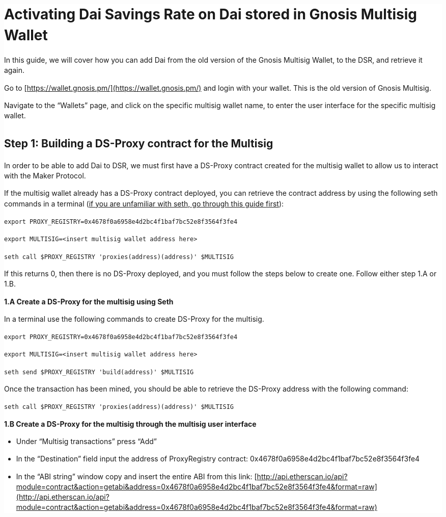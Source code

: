 # Activating Dai Savings Rate on Dai stored in Gnosis Multisig Wallet

In this guide, we will cover how you can add Dai from the old version of the Gnosis Multisig Wallet, to the DSR, and retrieve it again.

Go to [https://wallet.gnosis.pm/](https://wallet.gnosis.pm/) and login with your wallet. This is the old version of Gnosis Multisig.

Navigate to the “Wallets” page, and click on the specific multisig wallet name, to enter the user interface for the specific multisig wallet.

## Step 1: Building a DS-Proxy contract for the Multisig

In order to be able to add Dai to DSR, we must first have a DS-Proxy contract created for the multisig wallet to allow us to interact with the Maker Protocol.  

If the multisig wallet already has a DS-Proxy contract deployed, you can retrieve the contract address by using the following seth commands in a terminal ([if you are unfamiliar with seth, go through this guide first](https://github.com/makerdao/developerguides/blob/master/devtools/seth/seth-guide-01/seth-guide-01.md)):

`export PROXY_REGISTRY=0x4678f0a6958e4d2bc4f1baf7bc52e8f3564f3fe4`

`export MULTISIG=<insert multisig wallet address here>`

`seth call $PROXY_REGISTRY 'proxies(address)(address)' $MULTISIG`

If this returns 0, then there is no DS-Proxy deployed, and you must follow the steps below to create one. Follow either step 1.A or 1.B.

**1.A Create a DS-Proxy for the multisig using Seth**

In a terminal use the following commands to create DS-Proxy for the multisig.

`export PROXY_REGISTRY=0x4678f0a6958e4d2bc4f1baf7bc52e8f3564f3fe4`

`export MULTISIG=<insert multisig wallet address here>`

`seth send $PROXY_REGISTRY 'build(address)' $MULTISIG`

Once the transaction has been mined, you should be able to retrieve the DS-Proxy address with the following command:

`seth call $PROXY_REGISTRY 'proxies(address)(address)' $MULTISIG`

**1.B Create a DS-Proxy for the multisig through the multisig user interface**

-   Under “Multisig transactions” press “Add”
    
-   In the “Destination” field input the address of ProxyRegistry contract: 0x4678f0a6958e4d2bc4f1baf7bc52e8f3564f3fe4
    
-   In the “ABI string” window copy and insert the entire ABI from this link: [http://api.etherscan.io/api?module=contract&action=getabi&address=0x4678f0a6958e4d2bc4f1baf7bc52e8f3564f3fe4&format=raw](http://api.etherscan.io/api?module=contract&action=getabi&address=0x4678f0a6958e4d2bc4f1baf7bc52e8f3564f3fe4&format=raw)
    